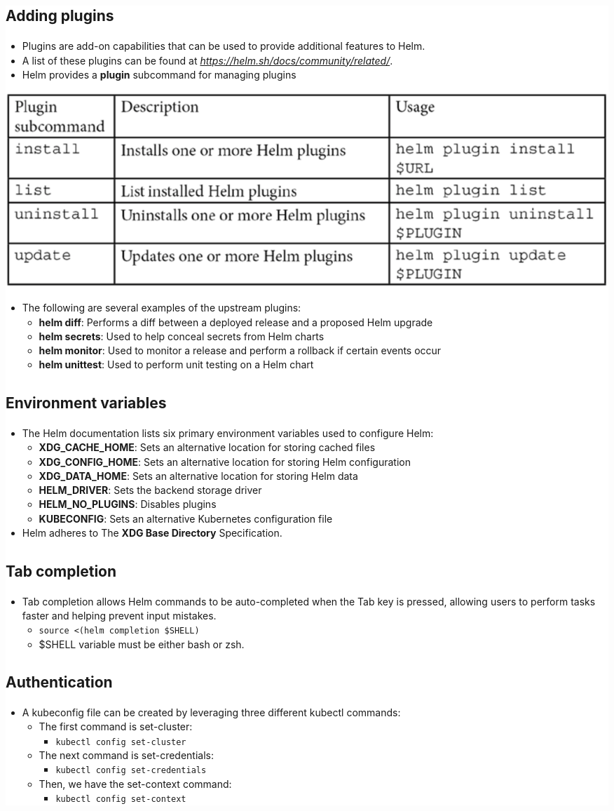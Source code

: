 ## Adding plugins
- Plugins are add-on capabilities that can be used to provide additional features to Helm.
- A list of these plugins can be found at *https://helm.sh/docs/community/related/*.
- Helm provides a **plugin** subcommand for managing plugins

![](.README/617b83cd.png)

- The following are several examples of the upstream plugins:
  - **helm diff**: Performs a diff between a deployed release and a proposed Helm upgrade
  - **helm secrets**: Used to help conceal secrets from Helm charts
  - **helm monitor**: Used to monitor a release and perform a rollback if certain events occur
  - **helm unittest**: Used to perform unit testing on a Helm chart
  
## Environment variables
- The Helm documentation lists six primary environment variables used to configure Helm:
  - **XDG_CACHE_HOME**: Sets an alternative location for storing cached files
  - **XDG_CONFIG_HOME**: Sets an alternative location for storing Helm configuration
  - **XDG_DATA_HOME**: Sets an alternative location for storing Helm data
  - **HELM_DRIVER**: Sets the backend storage driver
  - **HELM_NO_PLUGINS**: Disables plugins
  - **KUBECONFIG**: Sets an alternative Kubernetes configuration file
- Helm adheres to The **XDG Base Directory** Specification.

## Tab completion
- Tab completion allows Helm commands to be auto-completed when the Tab key is pressed, allowing users to perform tasks faster and helping prevent input mistakes.
  - ```source <(helm completion $SHELL)```
  - $SHELL variable must be either bash or zsh.

## Authentication
- A kubeconfig file can be created by leveraging three different kubectl commands:
  - The first command is set-cluster:
    - ```kubectl config set-cluster```
  - The next command is set-credentials:
    - ```kubectl config set-credentials```
  - Then, we have the set-context command:
    - ```kubectl config set-context```
    